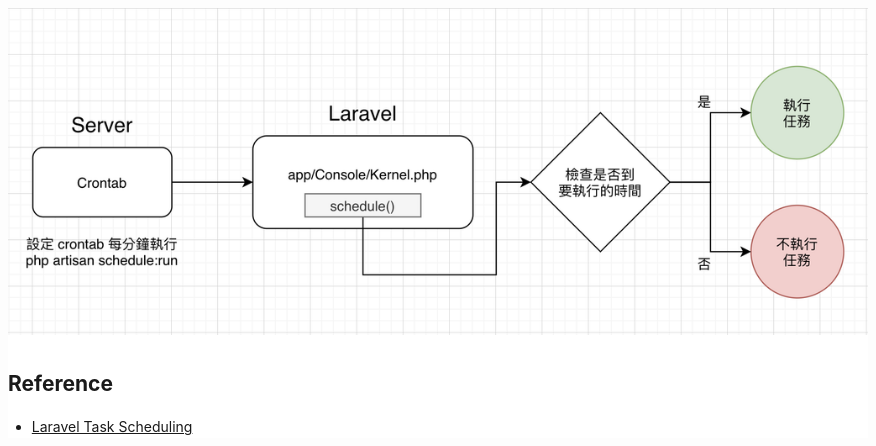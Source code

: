 ![](/Laravel/resource/ScheduleToJob_pt3_schedule-2.png)

## Reference

- [Laravel Task Scheduling](https://laravel.com/docs/8.x/scheduling)
